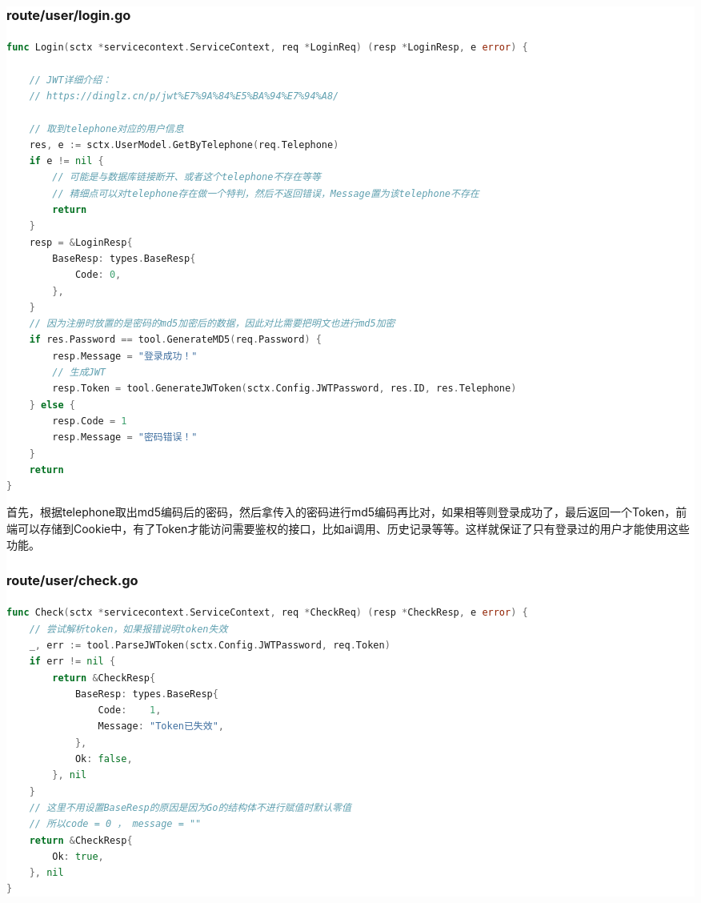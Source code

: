 ### route/user/login.go

```go
func Login(sctx *servicecontext.ServiceContext, req *LoginReq) (resp *LoginResp, e error) {

	// JWT详细介绍：
	// https://dinglz.cn/p/jwt%E7%9A%84%E5%BA%94%E7%94%A8/

	// 取到telephone对应的用户信息
	res, e := sctx.UserModel.GetByTelephone(req.Telephone)
	if e != nil {
		// 可能是与数据库链接断开、或者这个telephone不存在等等
		// 精细点可以对telephone存在做一个特判，然后不返回错误，Message置为该telephone不存在
		return
	}
	resp = &LoginResp{
		BaseResp: types.BaseResp{
			Code: 0,
		},
	}
	// 因为注册时放置的是密码的md5加密后的数据，因此对比需要把明文也进行md5加密
	if res.Password == tool.GenerateMD5(req.Password) {
		resp.Message = "登录成功！"
		// 生成JWT
		resp.Token = tool.GenerateJWToken(sctx.Config.JWTPassword, res.ID, res.Telephone)
	} else {
		resp.Code = 1
		resp.Message = "密码错误！"
	}
	return
}
```

首先，根据telephone取出md5编码后的密码，然后拿传入的密码进行md5编码再比对，如果相等则登录成功了，最后返回一个Token，前端可以存储到Cookie中，有了Token才能访问需要鉴权的接口，比如ai调用、历史记录等等。这样就保证了只有登录过的用户才能使用这些功能。

### route/user/check.go

```go
func Check(sctx *servicecontext.ServiceContext, req *CheckReq) (resp *CheckResp, e error) {
	// 尝试解析token，如果报错说明token失效
	_, err := tool.ParseJWToken(sctx.Config.JWTPassword, req.Token)
	if err != nil {
		return &CheckResp{
			BaseResp: types.BaseResp{
				Code:    1,
				Message: "Token已失效",
			},
			Ok: false,
		}, nil
	}
	// 这里不用设置BaseResp的原因是因为Go的结构体不进行赋值时默认零值
	// 所以code = 0 ， message = ""
	return &CheckResp{
		Ok: true,
	}, nil
}
```
